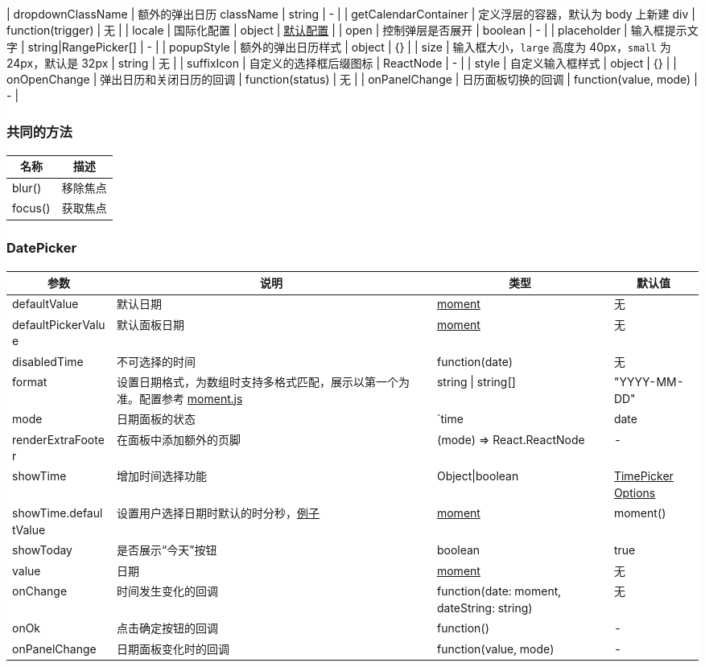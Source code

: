 | dropdownClassName | 额外的弹出日历 className | string | - |
| getCalendarContainer | 定义浮层的容器，默认为 body 上新建 div | function(trigger) | 无 |
| locale | 国际化配置 | object | [默认配置](https://github.com/ant-design/ant-design/blob/master/components/date-picker/locale/example.json) |
| open | 控制弹层是否展开 | boolean | - |
| placeholder | 输入框提示文字 | string\|RangePicker\[] | - |
| popupStyle | 额外的弹出日历样式 | object | {} |
| size | 输入框大小，`large` 高度为 40px，`small` 为 24px，默认是 32px | string | 无 |
| suffixIcon | 自定义的选择框后缀图标 | ReactNode | - |
| style | 自定义输入框样式 | object | {} |
| onOpenChange | 弹出日历和关闭日历的回调 | function(status) | 无 |
| onPanelChange | 日历面板切换的回调 | function(value, mode) | - |

### 共同的方法

| 名称 | 描述 |
| --- | --- |
| blur() | 移除焦点 |
| focus() | 获取焦点 |

### DatePicker

| 参数 | 说明 | 类型 | 默认值 |
| --- | --- | --- | --- |
| defaultValue | 默认日期 | [moment](http://momentjs.com/) | 无 |
| defaultPickerValue | 默认面板日期 | [moment](http://momentjs.com/) | 无 |
| disabledTime | 不可选择的时间 | function(date) | 无 |
| format | 设置日期格式，为数组时支持多格式匹配，展示以第一个为准。配置参考 [moment.js](http://momentjs.com/) | string \| string[] | "YYYY-MM-DD" |
| mode | 日期面板的状态 | `time|date|month|year` | 'date' |
| renderExtraFooter | 在面板中添加额外的页脚 | (mode) => React.ReactNode | - |
| showTime | 增加时间选择功能 | Object\|boolean | [TimePicker Options](/components/time-picker/#API) |
| showTime.defaultValue | 设置用户选择日期时默认的时分秒，[例子](#components-date-picker-demo-disabled-date) | [moment](http://momentjs.com/) | moment() |
| showToday | 是否展示“今天”按钮 | boolean | true |
| value | 日期 | [moment](http://momentjs.com/) | 无 |
| onChange | 时间发生变化的回调 | function(date: moment, dateString: string) | 无 |
| onOk | 点击确定按钮的回调 | function() | - |
| onPanelChange | 日期面板变化时的回调 | function(value, mode) | - |

